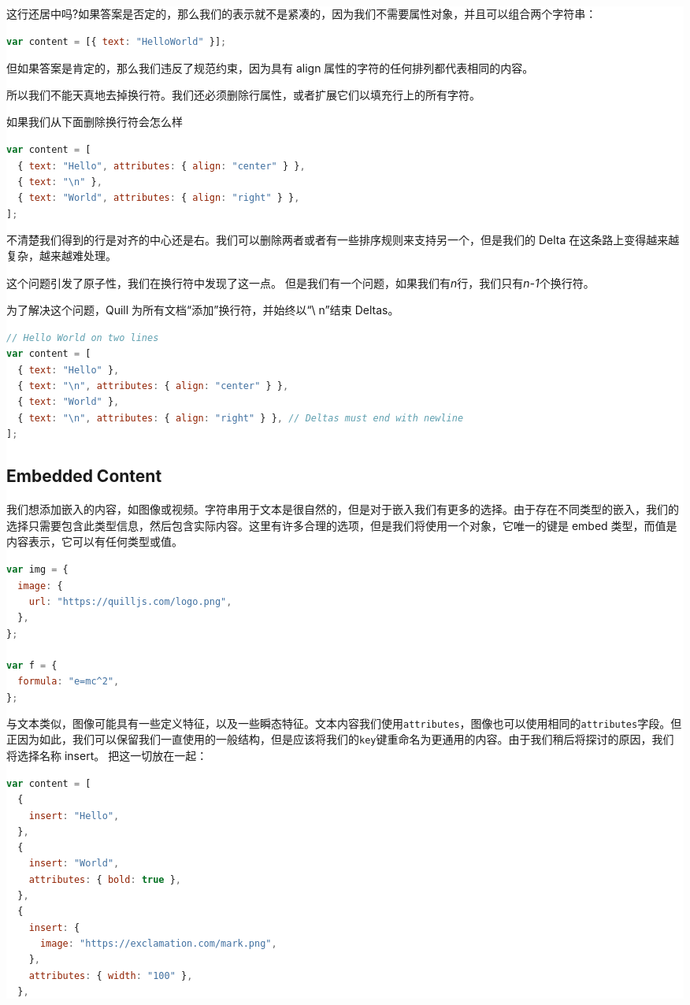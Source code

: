 这行还居中吗?如果答案是否定的，那么我们的表示就不是紧凑的，因为我们不需要属性对象，并且可以组合两个字符串：

```js
var content = [{ text: "HelloWorld" }];
```

但如果答案是肯定的，那么我们违反了规范约束，因为具有 align 属性的字符的任何排列都代表相同的内容。

所以我们不能天真地去掉换行符。我们还必须删除行属性，或者扩展它们以填充行上的所有字符。

如果我们从下面删除换行符会怎么样

```js
var content = [
  { text: "Hello", attributes: { align: "center" } },
  { text: "\n" },
  { text: "World", attributes: { align: "right" } },
];
```

不清楚我们得到的行是对齐的中心还是右。我们可以删除两者或者有一些排序规则来支持另一个，但是我们的 Delta 在这条路上变得越来越复杂，越来越难处理。

这个问题引发了原子性，我们在换行符中发现了这一点。 但是我们有一个问题，如果我们有*n*行，我们只有*n-1*个换行符。

为了解决这个问题，Quill 为所有文档“添加”换行符，并始终以“\ n”结束 Deltas。

```js
// Hello World on two lines
var content = [
  { text: "Hello" },
  { text: "\n", attributes: { align: "center" } },
  { text: "World" },
  { text: "\n", attributes: { align: "right" } }, // Deltas must end with newline
];
```

## Embedded Content

我们想添加嵌入的内容，如图像或视频。字符串用于文本是很自然的，但是对于嵌入我们有更多的选择。由于存在不同类型的嵌入，我们的选择只需要包含此类型信息，然后包含实际内容。这里有许多合理的选项，但是我们将使用一个对象，它唯一的键是 embed 类型，而值是内容表示，它可以有任何类型或值。

```js
var img = {
  image: {
    url: "https://quilljs.com/logo.png",
  },
};

var f = {
  formula: "e=mc^2",
};
```

与文本类似，图像可能具有一些定义特征，以及一些瞬态特征。文本内容我们使用`attributes`，图像也可以使用相同的`attributes`字段。但正因为如此，我们可以保留我们一直使用的一般结构，但是应该将我们的`key`键重命名为更通用的内容。由于我们稍后将探讨的原因，我们将选择名称 insert。 把这一切放在一起：

```js
var content = [
  {
    insert: "Hello",
  },
  {
    insert: "World",
    attributes: { bold: true },
  },
  {
    insert: {
      image: "https://exclamation.com/mark.png",
    },
    attributes: { width: "100" },
  },
```